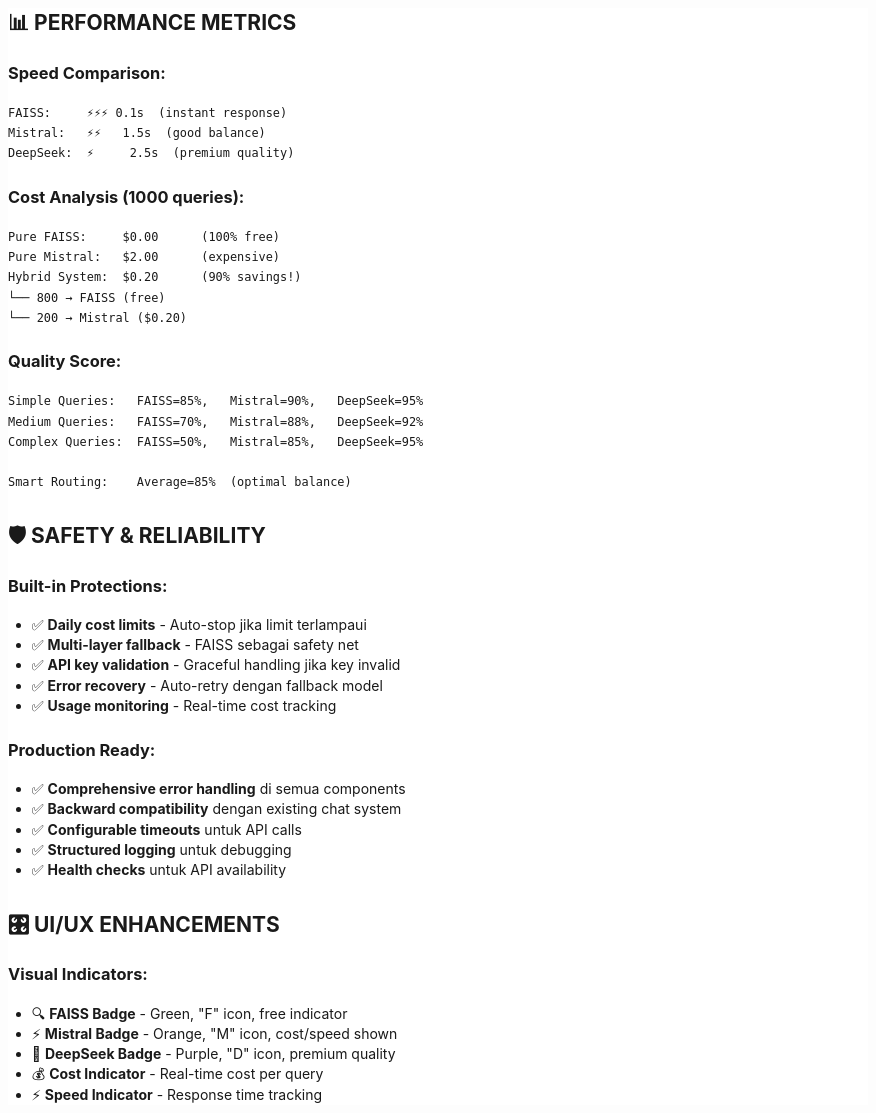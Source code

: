 ## 📊 PERFORMANCE METRICS

### **Speed Comparison:**
```
FAISS:     ⚡⚡⚡ 0.1s  (instant response)
Mistral:   ⚡⚡   1.5s  (good balance)  
DeepSeek:  ⚡     2.5s  (premium quality)
```

### **Cost Analysis (1000 queries):**
```
Pure FAISS:     $0.00      (100% free)
Pure Mistral:   $2.00      (expensive)
Hybrid System:  $0.20      (90% savings!)
└── 800 → FAISS (free)
└── 200 → Mistral ($0.20)
```

### **Quality Score:**
```
Simple Queries:   FAISS=85%,   Mistral=90%,   DeepSeek=95%
Medium Queries:   FAISS=70%,   Mistral=88%,   DeepSeek=92%  
Complex Queries:  FAISS=50%,   Mistral=85%,   DeepSeek=95%

Smart Routing:    Average=85%  (optimal balance)
```

## 🛡️ SAFETY & RELIABILITY

### **Built-in Protections:**
- ✅ **Daily cost limits** - Auto-stop jika limit terlampaui
- ✅ **Multi-layer fallback** - FAISS sebagai safety net
- ✅ **API key validation** - Graceful handling jika key invalid
- ✅ **Error recovery** - Auto-retry dengan fallback model
- ✅ **Usage monitoring** - Real-time cost tracking

### **Production Ready:**
- ✅ **Comprehensive error handling** di semua components
- ✅ **Backward compatibility** dengan existing chat system  
- ✅ **Configurable timeouts** untuk API calls
- ✅ **Structured logging** untuk debugging
- ✅ **Health checks** untuk API availability

## 🎛️ UI/UX ENHANCEMENTS

### **Visual Indicators:**
- 🔍 **FAISS Badge** - Green, "F" icon, free indicator
- ⚡ **Mistral Badge** - Orange, "M" icon, cost/speed shown  
- 🧠 **DeepSeek Badge** - Purple, "D" icon, premium quality
- 💰 **Cost Indicator** - Real-time cost per query
- ⚡ **Speed Indicator** - Response time tracking
